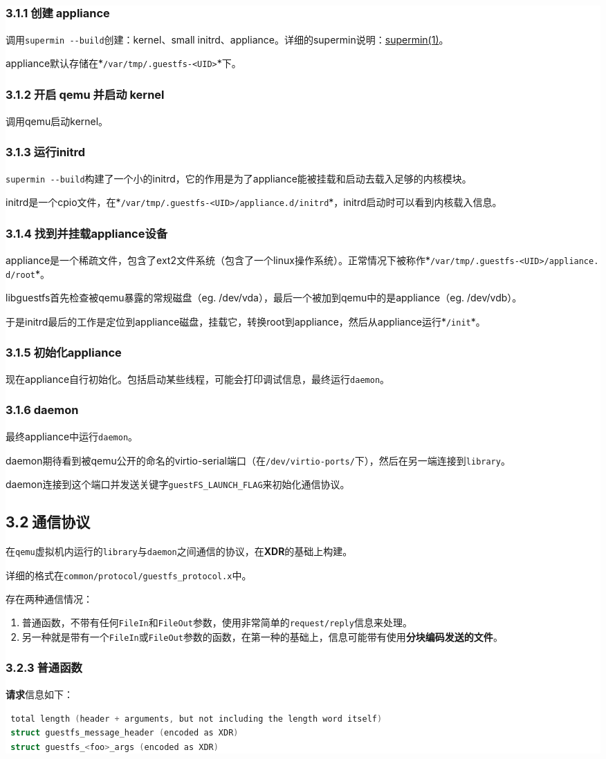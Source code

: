 ### 3.1.1 创建 appliance

调用`supermin --build`创建：kernel、small initrd、appliance。详细的supermin说明：[supermin(1)](http://libguestfs.org/supermin.1.html)。

appliance默认存储在*`/var/tmp/.guestfs-<UID>`*下。

### 3.1.2 开启 qemu 并启动 kernel

调用qemu启动kernel。

### 3.1.3 运行initrd

`supermin --build`构建了一个小的initrd，它的作用是为了appliance能被挂载和启动去载入足够的内核模块。

initrd是一个cpio文件，在*`/var/tmp/.guestfs-<UID>/appliance.d/initrd`*，initrd启动时可以看到内核载入信息。

### 3.1.4 找到并挂载appliance设备

appliance是一个稀疏文件，包含了ext2文件系统（包含了一个linux操作系统）。正常情况下被称作*`/var/tmp/.guestfs-<UID>/appliance.d/root`*。

libguestfs首先检查被qemu暴露的常规磁盘（eg. /dev/vda），最后一个被加到qemu中的是appliance（eg. /dev/vdb）。

于是initrd最后的工作是定位到appliance磁盘，挂载它，转换root到appliance，然后从appliance运行*`/init`*。

### 3.1.5 初始化appliance

现在appliance自行初始化。包括启动某些线程，可能会打印调试信息，最终运行`daemon`。

### 3.1.6 daemon

最终appliance中运行`daemon`。

daemon期待看到被qemu公开的命名的virtio-serial端口（在`/dev/virtio-ports/`下），然后在另一端连接到`library`。

daemon连接到这个端口并发送关键字`guestFS_LAUNCH_FLAG`来初始化通信协议。

## 3.2 通信协议

在`qemu`虚拟机内运行的`library`与`daemon`之间通信的协议，在**XDR**的基础上构建。

详细的格式在`common/protocol/guestfs_protocol.x`中。

存在两种通信情况：

1. 普通函数，不带有任何`FileIn`和`FileOut`参数，使用非常简单的`request/reply`信息来处理。
2. 另一种就是带有一个`FileIn`或`FileOut`参数的函数，在第一种的基础上，信息可能带有使用**分块编码发送的文件**。

### 3.2.3 普通函数

**请求**信息如下：

```c
 total length (header + arguments, but not including the length word itself)
 struct guestfs_message_header (encoded as XDR)
 struct guestfs_<foo>_args (encoded as XDR)
```
